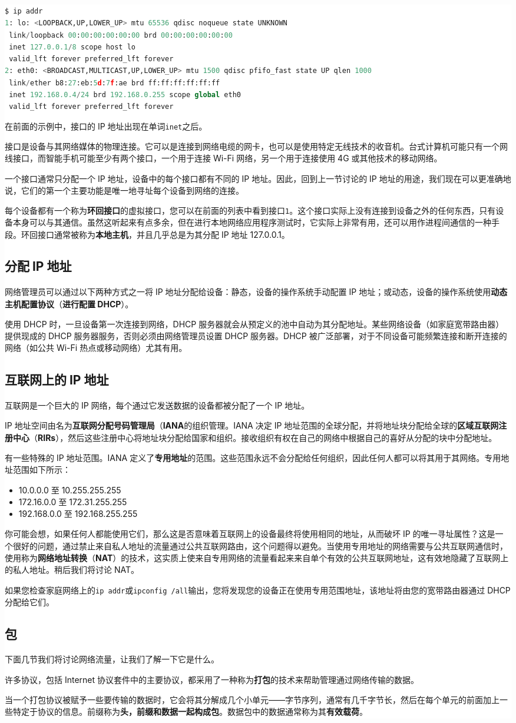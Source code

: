 ```py
$ ip addr
1: lo: <LOOPBACK,UP,LOWER_UP> mtu 65536 qdisc noqueue state UNKNOWN
 link/loopback 00:00:00:00:00:00 brd 00:00:00:00:00:00
 inet 127.0.0.1/8 scope host lo
 valid_lft forever preferred_lft forever
2: eth0: <BROADCAST,MULTICAST,UP,LOWER_UP> mtu 1500 qdisc pfifo_fast state UP qlen 1000
 link/ether b8:27:eb:5d:7f:ae brd ff:ff:ff:ff:ff:ff
 inet 192.168.0.4/24 brd 192.168.0.255 scope global eth0
 valid_lft forever preferred_lft forever

```

在前面的示例中，接口的 IP 地址出现在单词`inet`之后。

接口是设备与其网络媒体的物理连接。它可以是连接到网络电缆的网卡，也可以是使用特定无线技术的收音机。台式计算机可能只有一个网线接口，而智能手机可能至少有两个接口，一个用于连接 Wi-Fi 网络，另一个用于连接使用 4G 或其他技术的移动网络。

一个接口通常只分配一个 IP 地址，设备中的每个接口都有不同的 IP 地址。因此，回到上一节讨论的 IP 地址的用途，我们现在可以更准确地说，它们的第一个主要功能是唯一地寻址每个设备到网络的连接。

每个设备都有一个称为**环回接口**的虚拟接口，您可以在前面的列表中看到接口`1`。这个接口实际上没有连接到设备之外的任何东西，只有设备本身可以与其通信。虽然这听起来有点多余，但在进行本地网络应用程序测试时，它实际上非常有用，还可以用作进程间通信的一种手段。环回接口通常被称为**本地主机**，并且几乎总是为其分配 IP 地址 127.0.0.1。

## 分配 IP 地址

网络管理员可以通过以下两种方式之一将 IP 地址分配给设备：静态，设备的操作系统手动配置 IP 地址；或动态，设备的操作系统使用**动态主机配置协议**（**进行配置 DHCP**）。

使用 DHCP 时，一旦设备第一次连接到网络，DHCP 服务器就会从预定义的池中自动为其分配地址。某些网络设备（如家庭宽带路由器）提供现成的 DHCP 服务器服务，否则必须由网络管理员设置 DHCP 服务器。DHCP 被广泛部署，对于不同设备可能频繁连接和断开连接的网络（如公共 Wi-Fi 热点或移动网络）尤其有用。

## 互联网上的 IP 地址

互联网是一个巨大的 IP 网络，每个通过它发送数据的设备都被分配了一个 IP 地址。

IP 地址空间由名为**互联网分配号码管理局**（**IANA**的组织管理。IANA 决定 IP 地址范围的全球分配，并将地址块分配给全球的**区域互联网注册中心**（**RIRs**），然后这些注册中心将地址块分配给国家和组织。接收组织有权在自己的网络中根据自己的喜好从分配的块中分配地址。

有一些特殊的 IP 地址范围。IANA 定义了**专用地址**的范围。这些范围永远不会分配给任何组织，因此任何人都可以将其用于其网络。专用地址范围如下所示：

*   10.0.0.0 至 10.255.255.255
*   172.16.0.0 至 172.31.255.255
*   192.168.0.0 至 192.168.255.255

你可能会想，如果任何人都能使用它们，那么这是否意味着互联网上的设备最终将使用相同的地址，从而破坏 IP 的唯一寻址属性？这是一个很好的问题，通过禁止来自私人地址的流量通过公共互联网路由，这个问题得以避免。当使用专用地址的网络需要与公共互联网通信时，使用称为**网络地址转换**（**NAT**）的技术，这实质上使来自专用网络的流量看起来来自单个有效的公共互联网地址，这有效地隐藏了互联网上的私人地址。稍后我们将讨论 NAT。

如果您检查家庭网络上的`ip addr`或`ipconfig /all`输出，您将发现您的设备正在使用专用范围地址，该地址将由您的宽带路由器通过 DHCP 分配给它们。

## 包

下面几节我们将讨论网络流量，让我们了解一下它是什么。

许多协议，包括 Internet 协议套件中的主要协议，都采用了一种称为**打包**的技术来帮助管理通过网络传输的数据。

当一个打包协议被赋予一些要传输的数据时，它会将其分解成几个小单元——字节序列，通常有几千字节长，然后在每个单元的前面加上一些特定于协议的信息。前缀称为**头，**前缀和数据一起构成**包**。数据包中的数据通常称为其**有效载荷**。
